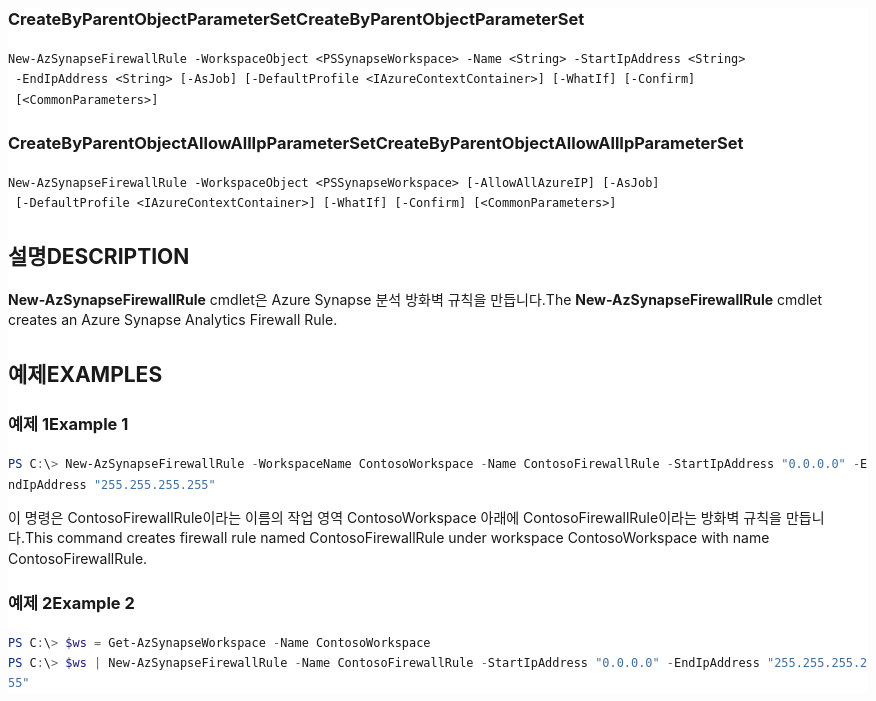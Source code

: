### <span data-ttu-id="bb65f-107">CreateByParentObjectParameterSet</span><span class="sxs-lookup"><span data-stu-id="bb65f-107">CreateByParentObjectParameterSet</span></span>
```
New-AzSynapseFirewallRule -WorkspaceObject <PSSynapseWorkspace> -Name <String> -StartIpAddress <String>
 -EndIpAddress <String> [-AsJob] [-DefaultProfile <IAzureContextContainer>] [-WhatIf] [-Confirm]
 [<CommonParameters>]
```

### <span data-ttu-id="bb65f-108">CreateByParentObjectAllowAllIpParameterSet</span><span class="sxs-lookup"><span data-stu-id="bb65f-108">CreateByParentObjectAllowAllIpParameterSet</span></span>
```
New-AzSynapseFirewallRule -WorkspaceObject <PSSynapseWorkspace> [-AllowAllAzureIP] [-AsJob]
 [-DefaultProfile <IAzureContextContainer>] [-WhatIf] [-Confirm] [<CommonParameters>]
```

## <span data-ttu-id="bb65f-109">설명</span><span class="sxs-lookup"><span data-stu-id="bb65f-109">DESCRIPTION</span></span>
<span data-ttu-id="bb65f-110">**New-AzSynapseFirewallRule** cmdlet은 Azure Synapse 분석 방화벽 규칙을 만듭니다.</span><span class="sxs-lookup"><span data-stu-id="bb65f-110">The **New-AzSynapseFirewallRule** cmdlet creates an Azure Synapse Analytics Firewall Rule.</span></span>

## <span data-ttu-id="bb65f-111">예제</span><span class="sxs-lookup"><span data-stu-id="bb65f-111">EXAMPLES</span></span>

### <span data-ttu-id="bb65f-112">예제 1</span><span class="sxs-lookup"><span data-stu-id="bb65f-112">Example 1</span></span>
```powershell
PS C:\> New-AzSynapseFirewallRule -WorkspaceName ContosoWorkspace -Name ContosoFirewallRule -StartIpAddress "0.0.0.0" -EndIpAddress "255.255.255.255"
```

<span data-ttu-id="bb65f-113">이 명령은 ContosoFirewallRule이라는 이름의 작업 영역 ContosoWorkspace 아래에 ContosoFirewallRule이라는 방화벽 규칙을 만듭니다.</span><span class="sxs-lookup"><span data-stu-id="bb65f-113">This command creates firewall rule named ContosoFirewallRule under workspace ContosoWorkspace with name ContosoFirewallRule.</span></span>

### <span data-ttu-id="bb65f-114">예제 2</span><span class="sxs-lookup"><span data-stu-id="bb65f-114">Example 2</span></span>
```powershell
PS C:\> $ws = Get-AzSynapseWorkspace -Name ContosoWorkspace
PS C:\> $ws | New-AzSynapseFirewallRule -Name ContosoFirewallRule -StartIpAddress "0.0.0.0" -EndIpAddress "255.255.255.255"
```
